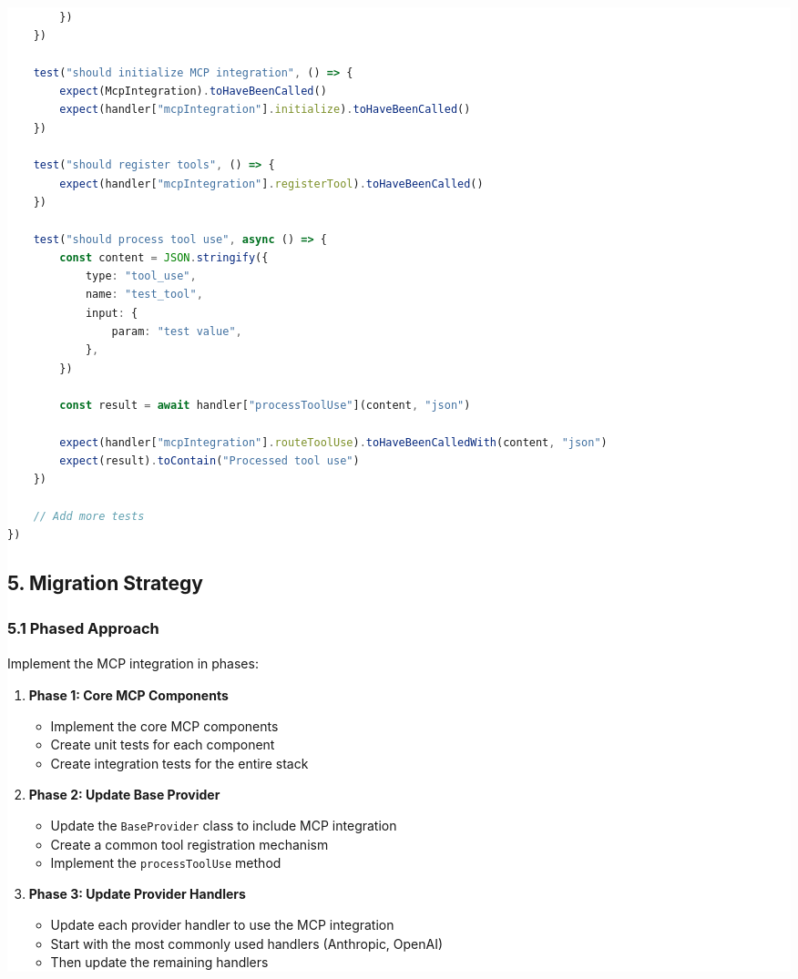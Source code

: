```typescript
		})
	})

	test("should initialize MCP integration", () => {
		expect(McpIntegration).toHaveBeenCalled()
		expect(handler["mcpIntegration"].initialize).toHaveBeenCalled()
	})

	test("should register tools", () => {
		expect(handler["mcpIntegration"].registerTool).toHaveBeenCalled()
	})

	test("should process tool use", async () => {
		const content = JSON.stringify({
			type: "tool_use",
			name: "test_tool",
			input: {
				param: "test value",
			},
		})

		const result = await handler["processToolUse"](content, "json")

		expect(handler["mcpIntegration"].routeToolUse).toHaveBeenCalledWith(content, "json")
		expect(result).toContain("Processed tool use")
	})

	// Add more tests
})
```

## 5. Migration Strategy

### 5.1 Phased Approach

Implement the MCP integration in phases:

1. **Phase 1: Core MCP Components**

    - Implement the core MCP components
    - Create unit tests for each component
    - Create integration tests for the entire stack

2. **Phase 2: Update Base Provider**

    - Update the `BaseProvider` class to include MCP integration
    - Create a common tool registration mechanism
    - Implement the `processToolUse` method

3. **Phase 3: Update Provider Handlers**

    - Update each provider handler to use the MCP integration
    - Start with the most commonly used handlers (Anthropic, OpenAI)
    - Then update the remaining handlers
